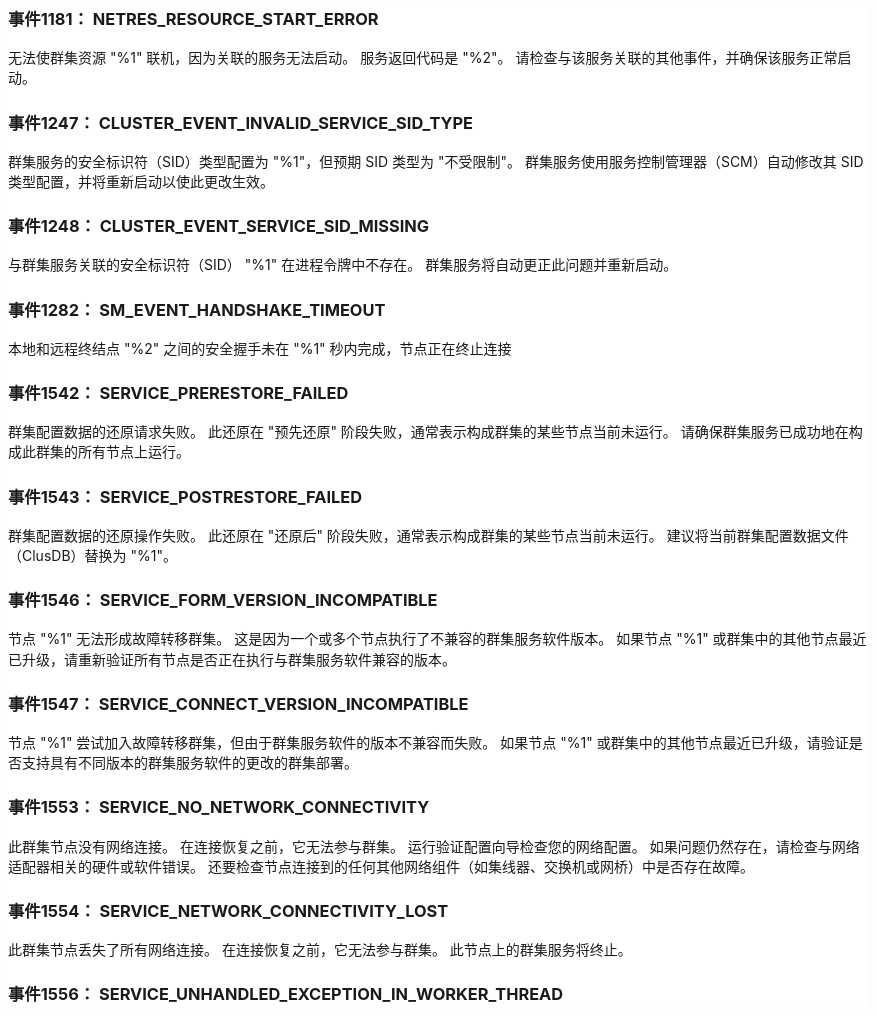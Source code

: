 ### <a name="event-1181-netres_resource_start_error"></a>事件1181： NETRES_RESOURCE_START_ERROR

无法使群集资源 "%1" 联机，因为关联的服务无法启动。 服务返回代码是 "%2"。 请检查与该服务关联的其他事件，并确保该服务正常启动。

### <a name="event-1247-cluster_event_invalid_service_sid_type"></a>事件1247： CLUSTER_EVENT_INVALID_SERVICE_SID_TYPE

群集服务的安全标识符（SID）类型配置为 "%1"，但预期 SID 类型为 "不受限制"。 群集服务使用服务控制管理器（SCM）自动修改其 SID 类型配置，并将重新启动以使此更改生效。

### <a name="event-1248-cluster_event_service_sid_missing"></a>事件1248： CLUSTER_EVENT_SERVICE_SID_MISSING

与群集服务关联的安全标识符（SID） "%1" 在进程令牌中不存在。 群集服务将自动更正此问题并重新启动。

### <a name="event-1282-sm_event_handshake_timeout"></a>事件1282： SM_EVENT_HANDSHAKE_TIMEOUT

本地和远程终结点 "%2" 之间的安全握手未在 "%1" 秒内完成，节点正在终止连接

### <a name="event-1542-service_prerestore_failed"></a>事件1542： SERVICE_PRERESTORE_FAILED

群集配置数据的还原请求失败。 此还原在 "预先还原" 阶段失败，通常表示构成群集的某些节点当前未运行。 请确保群集服务已成功地在构成此群集的所有节点上运行。

### <a name="event-1543-service_postrestore_failed"></a>事件1543： SERVICE_POSTRESTORE_FAILED

群集配置数据的还原操作失败。 此还原在 "还原后" 阶段失败，通常表示构成群集的某些节点当前未运行。 建议将当前群集配置数据文件（ClusDB）替换为 "%1"。

### <a name="event-1546-service_form_version_incompatible"></a>事件1546： SERVICE_FORM_VERSION_INCOMPATIBLE

节点 "%1" 无法形成故障转移群集。 这是因为一个或多个节点执行了不兼容的群集服务软件版本。 如果节点 "%1" 或群集中的其他节点最近已升级，请重新验证所有节点是否正在执行与群集服务软件兼容的版本。

### <a name="event-1547-service_connect_version_incompatible"></a>事件1547： SERVICE_CONNECT_VERSION_INCOMPATIBLE

节点 "%1" 尝试加入故障转移群集，但由于群集服务软件的版本不兼容而失败。 如果节点 "%1" 或群集中的其他节点最近已升级，请验证是否支持具有不同版本的群集服务软件的更改的群集部署。

### <a name="event-1553-service_no_network_connectivity"></a>事件1553： SERVICE_NO_NETWORK_CONNECTIVITY

此群集节点没有网络连接。 在连接恢复之前，它无法参与群集。 运行验证配置向导检查您的网络配置。 如果问题仍然存在，请检查与网络适配器相关的硬件或软件错误。 还要检查节点连接到的任何其他网络组件（如集线器、交换机或网桥）中是否存在故障。

### <a name="event-1554-service_network_connectivity_lost"></a>事件1554： SERVICE_NETWORK_CONNECTIVITY_LOST

此群集节点丢失了所有网络连接。 在连接恢复之前，它无法参与群集。 此节点上的群集服务将终止。

### <a name="event-1556-service_unhandled_exception_in_worker_thread"></a>事件1556： SERVICE_UNHANDLED_EXCEPTION_IN_WORKER_THREAD
